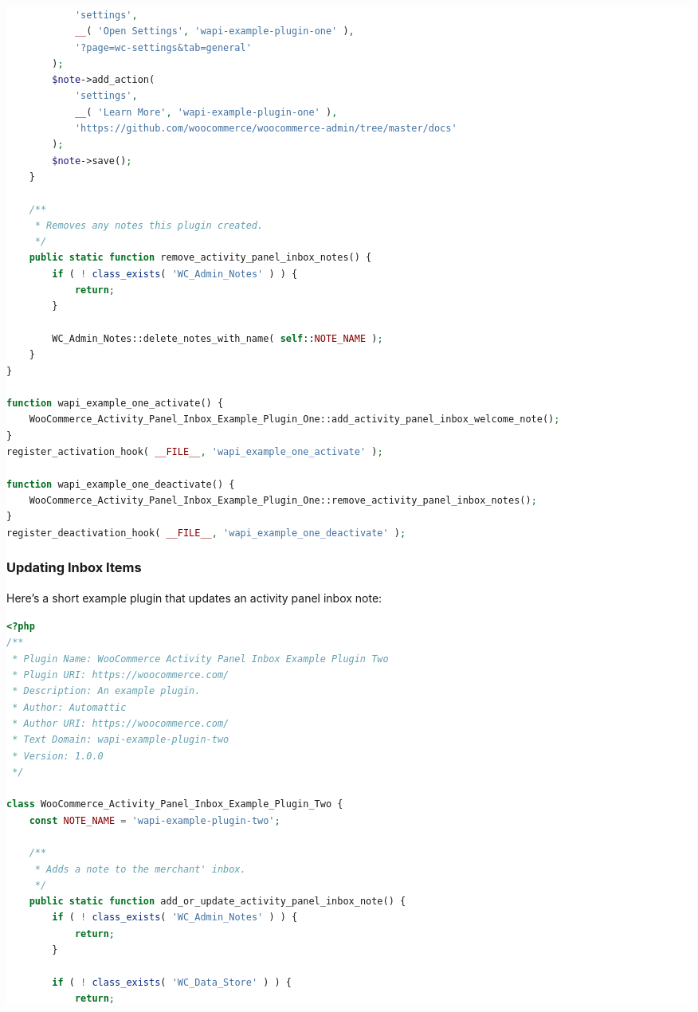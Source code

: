```php
			'settings',
			__( 'Open Settings', 'wapi-example-plugin-one' ),
			'?page=wc-settings&tab=general'
		);
		$note->add_action(
			'settings',
			__( 'Learn More', 'wapi-example-plugin-one' ),
			'https://github.com/woocommerce/woocommerce-admin/tree/master/docs'
		);
		$note->save();
	}

	/**
	 * Removes any notes this plugin created.
	 */
	public static function remove_activity_panel_inbox_notes() {
		if ( ! class_exists( 'WC_Admin_Notes' ) ) {
			return;
		}

		WC_Admin_Notes::delete_notes_with_name( self::NOTE_NAME );
	}
}

function wapi_example_one_activate() {
	WooCommerce_Activity_Panel_Inbox_Example_Plugin_One::add_activity_panel_inbox_welcome_note();
}
register_activation_hook( __FILE__, 'wapi_example_one_activate' );

function wapi_example_one_deactivate() {
	WooCommerce_Activity_Panel_Inbox_Example_Plugin_One::remove_activity_panel_inbox_notes();
}
register_deactivation_hook( __FILE__, 'wapi_example_one_deactivate' );
```

### Updating Inbox Items

Here’s a short example plugin that updates an activity panel inbox note:

```php
<?php
/**
 * Plugin Name: WooCommerce Activity Panel Inbox Example Plugin Two
 * Plugin URI: https://woocommerce.com/
 * Description: An example plugin.
 * Author: Automattic
 * Author URI: https://woocommerce.com/
 * Text Domain: wapi-example-plugin-two
 * Version: 1.0.0
 */

class WooCommerce_Activity_Panel_Inbox_Example_Plugin_Two {
	const NOTE_NAME = 'wapi-example-plugin-two';

	/**
	 * Adds a note to the merchant' inbox.
	 */
	public static function add_or_update_activity_panel_inbox_note() {
		if ( ! class_exists( 'WC_Admin_Notes' ) ) {
			return;
		}

		if ( ! class_exists( 'WC_Data_Store' ) ) {
			return;
```